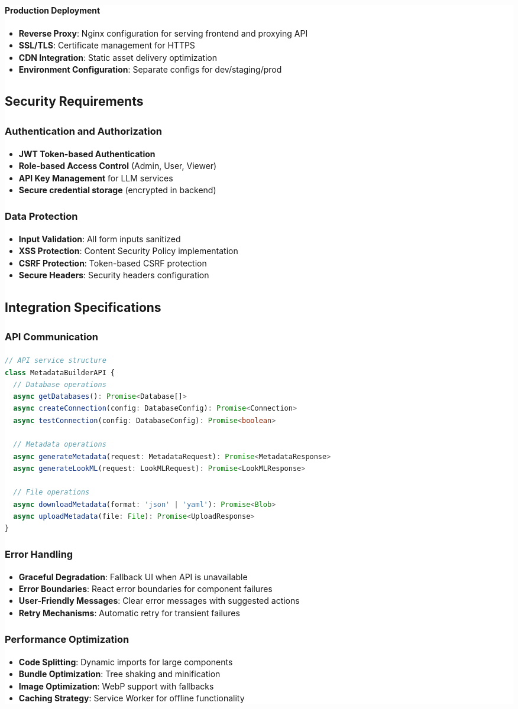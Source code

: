 #### Production Deployment
- **Reverse Proxy**: Nginx configuration for serving frontend and proxying API
- **SSL/TLS**: Certificate management for HTTPS
- **CDN Integration**: Static asset delivery optimization
- **Environment Configuration**: Separate configs for dev/staging/prod

## Security Requirements

### Authentication and Authorization
- **JWT Token-based Authentication**
- **Role-based Access Control** (Admin, User, Viewer)
- **API Key Management** for LLM services
- **Secure credential storage** (encrypted in backend)

### Data Protection
- **Input Validation**: All form inputs sanitized
- **XSS Protection**: Content Security Policy implementation
- **CSRF Protection**: Token-based CSRF protection
- **Secure Headers**: Security headers configuration

## Integration Specifications

### API Communication
```typescript
// API service structure
class MetadataBuilderAPI {
  // Database operations
  async getDatabases(): Promise<Database[]>
  async createConnection(config: DatabaseConfig): Promise<Connection>
  async testConnection(config: DatabaseConfig): Promise<boolean>
  
  // Metadata operations
  async generateMetadata(request: MetadataRequest): Promise<MetadataResponse>
  async generateLookML(request: LookMLRequest): Promise<LookMLResponse>
  
  // File operations
  async downloadMetadata(format: 'json' | 'yaml'): Promise<Blob>
  async uploadMetadata(file: File): Promise<UploadResponse>
}
```

### Error Handling
- **Graceful Degradation**: Fallback UI when API is unavailable
- **Error Boundaries**: React error boundaries for component failures
- **User-Friendly Messages**: Clear error messages with suggested actions
- **Retry Mechanisms**: Automatic retry for transient failures

### Performance Optimization
- **Code Splitting**: Dynamic imports for large components
- **Bundle Optimization**: Tree shaking and minification
- **Image Optimization**: WebP support with fallbacks
- **Caching Strategy**: Service Worker for offline functionality
